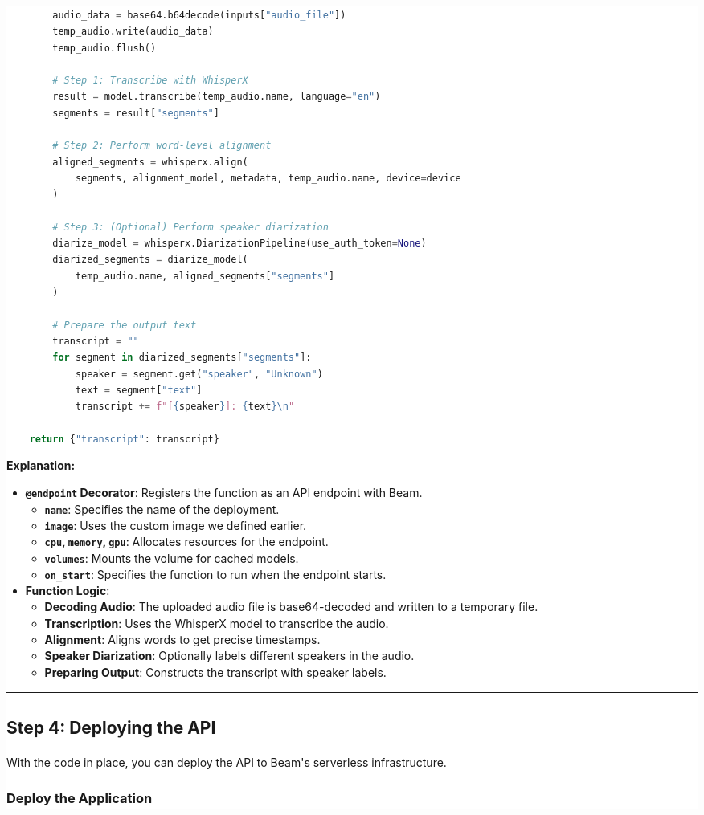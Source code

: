 ```python
        audio_data = base64.b64decode(inputs["audio_file"])
        temp_audio.write(audio_data)
        temp_audio.flush()

        # Step 1: Transcribe with WhisperX
        result = model.transcribe(temp_audio.name, language="en")
        segments = result["segments"]

        # Step 2: Perform word-level alignment
        aligned_segments = whisperx.align(
            segments, alignment_model, metadata, temp_audio.name, device=device
        )

        # Step 3: (Optional) Perform speaker diarization
        diarize_model = whisperx.DiarizationPipeline(use_auth_token=None)
        diarized_segments = diarize_model(
            temp_audio.name, aligned_segments["segments"]
        )

        # Prepare the output text
        transcript = ""
        for segment in diarized_segments["segments"]:
            speaker = segment.get("speaker", "Unknown")
            text = segment["text"]
            transcript += f"[{speaker}]: {text}\n"

    return {"transcript": transcript}
```

**Explanation:**

- **`@endpoint` Decorator**: Registers the function as an API endpoint with Beam.
    - **`name`**: Specifies the name of the deployment.
    - **`image`**: Uses the custom image we defined earlier.
    - **`cpu`, `memory`, `gpu`**: Allocates resources for the endpoint.
    - **`volumes`**: Mounts the volume for cached models.
    - **`on_start`**: Specifies the function to run when the endpoint starts.
- **Function Logic**:
    - **Decoding Audio**: The uploaded audio file is base64-decoded and written to a temporary file.
    - **Transcription**: Uses the WhisperX model to transcribe the audio.
    - **Alignment**: Aligns words to get precise timestamps.
    - **Speaker Diarization**: Optionally labels different speakers in the audio.
    - **Preparing Output**: Constructs the transcript with speaker labels.

---

## Step 4: Deploying the API

With the code in place, you can deploy the API to Beam's serverless infrastructure.

### Deploy the Application
